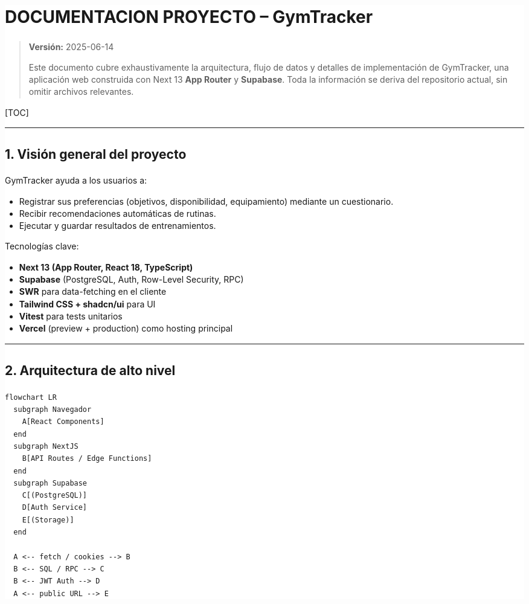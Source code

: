 # DOCUMENTACION PROYECTO – GymTracker

> **Versión:** 2025-06-14
>
> Este documento cubre exhaustivamente la arquitectura, flujo de datos y detalles de implementación de GymTracker, una aplicación web construida con Next 13 **App Router** y **Supabase**. Toda la información se deriva del repositorio actual, sin omitir archivos relevantes.

[TOC]

---

## 1. Visión general del proyecto

GymTracker ayuda a los usuarios a:

* Registrar sus preferencias (objetivos, disponibilidad, equipamiento) mediante un cuestionario.
* Recibir recomendaciones automáticas de rutinas.
* Ejecutar y guardar resultados de entrenamientos.

Tecnologías clave:

* **Next 13 (App Router, React 18, TypeScript)**  
* **Supabase** (PostgreSQL, Auth, Row-Level Security, RPC)  
* **SWR** para data-fetching en el cliente  
* **Tailwind CSS + shadcn/ui** para UI  
* **Vitest** para tests unitarios  
* **Vercel** (preview + production) como hosting principal

---

## 2. Arquitectura de alto nivel

```mermaid
flowchart LR
  subgraph Navegador
    A[React Components]
  end
  subgraph NextJS
    B[API Routes / Edge Functions]
  end
  subgraph Supabase
    C[(PostgreSQL)]
    D[Auth Service]
    E[(Storage)]
  end

  A <-- fetch / cookies --> B
  B <-- SQL / RPC --> C
  B <-- JWT Auth --> D
  A <-- public URL --> E
```
